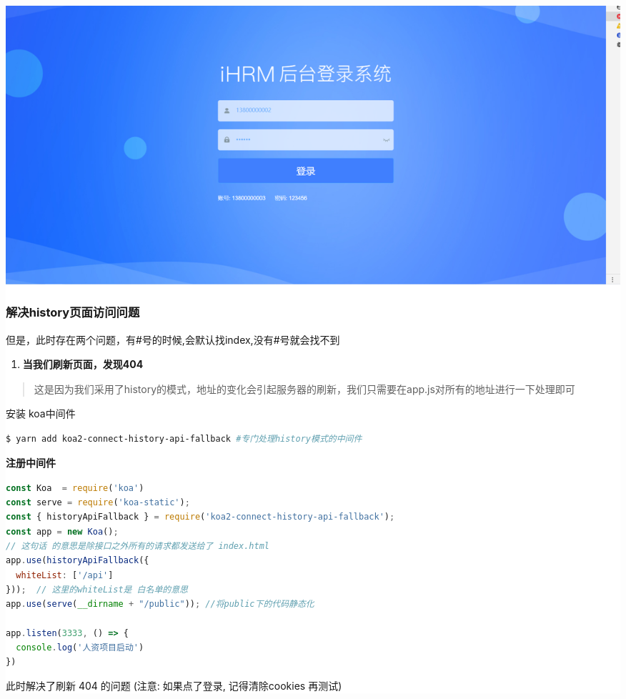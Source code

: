 ![image-20200805012430884](assets/image-20200805012430884.png)

### 解决history页面访问问题

但是，此时存在两个问题，有#号的时候,会默认找index,没有#号就会找不到

1. **当我们刷新页面，发现404**

>   这是因为我们采用了history的模式，地址的变化会引起服务器的刷新，我们只需要在app.js对所有的地址进行一下处理即可

安装 koa中间件 

```bash 
$ yarn add koa2-connect-history-api-fallback #专门处理history模式的中间件
```

**注册中间件**

```js
const Koa  = require('koa')
const serve = require('koa-static');
const { historyApiFallback } = require('koa2-connect-history-api-fallback');
const app = new Koa();
// 这句话 的意思是除接口之外所有的请求都发送给了 index.html
app.use(historyApiFallback({ 
  whiteList: ['/api']
}));  // 这里的whiteList是 白名单的意思
app.use(serve(__dirname + "/public")); //将public下的代码静态化

app.listen(3333, () => {
  console.log('人资项目启动')
})
```

此时解决了刷新 404 的问题  (注意: 如果点了登录, 记得清除cookies 再测试)
